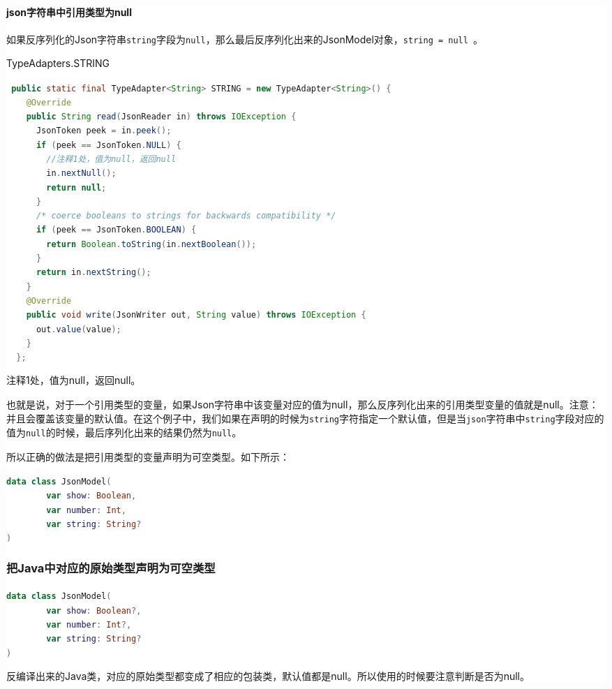 #### json字符串中引用类型为null

如果反序列化的Json字符串`string`字段为`null`，那么最后反序列化出来的JsonModel对象，`string = null `。

TypeAdapters.STRING

```java
 public static final TypeAdapter<String> STRING = new TypeAdapter<String>() {
    @Override
    public String read(JsonReader in) throws IOException {
      JsonToken peek = in.peek();
      if (peek == JsonToken.NULL) {
        //注释1处，值为null，返回null
        in.nextNull();
        return null;
      }
      /* coerce booleans to strings for backwards compatibility */
      if (peek == JsonToken.BOOLEAN) {
        return Boolean.toString(in.nextBoolean());
      }
      return in.nextString();
    }
    @Override
    public void write(JsonWriter out, String value) throws IOException {
      out.value(value);
    }
  };
```

注释1处，值为null，返回null。

也就是说，对于一个引用类型的变量，如果Json字符串中该变量对应的值为null，那么反序列化出来的引用类型变量的值就是null。注意：并且会覆盖该变量的默认值。在这个例子中，我们如果在声明的时候为`string`字符指定一个默认值，但是当`json`字符串中`string`字段对应的值为`null`的时候，最后序列化出来的结果仍然为`null`。

所以正确的做法是把引用类型的变量声明为可空类型。如下所示：

```kotlin
data class JsonModel(
        var show: Boolean,
        var number: Int,
        var string: String?
)
```

### 把Java中对应的原始类型声明为可空类型

```kotlin
data class JsonModel(
        var show: Boolean?,
        var number: Int?,
        var string: String?
)
```

反编译出来的Java类，对应的原始类型都变成了相应的包装类，默认值都是null。所以使用的时候要注意判断是否为null。
